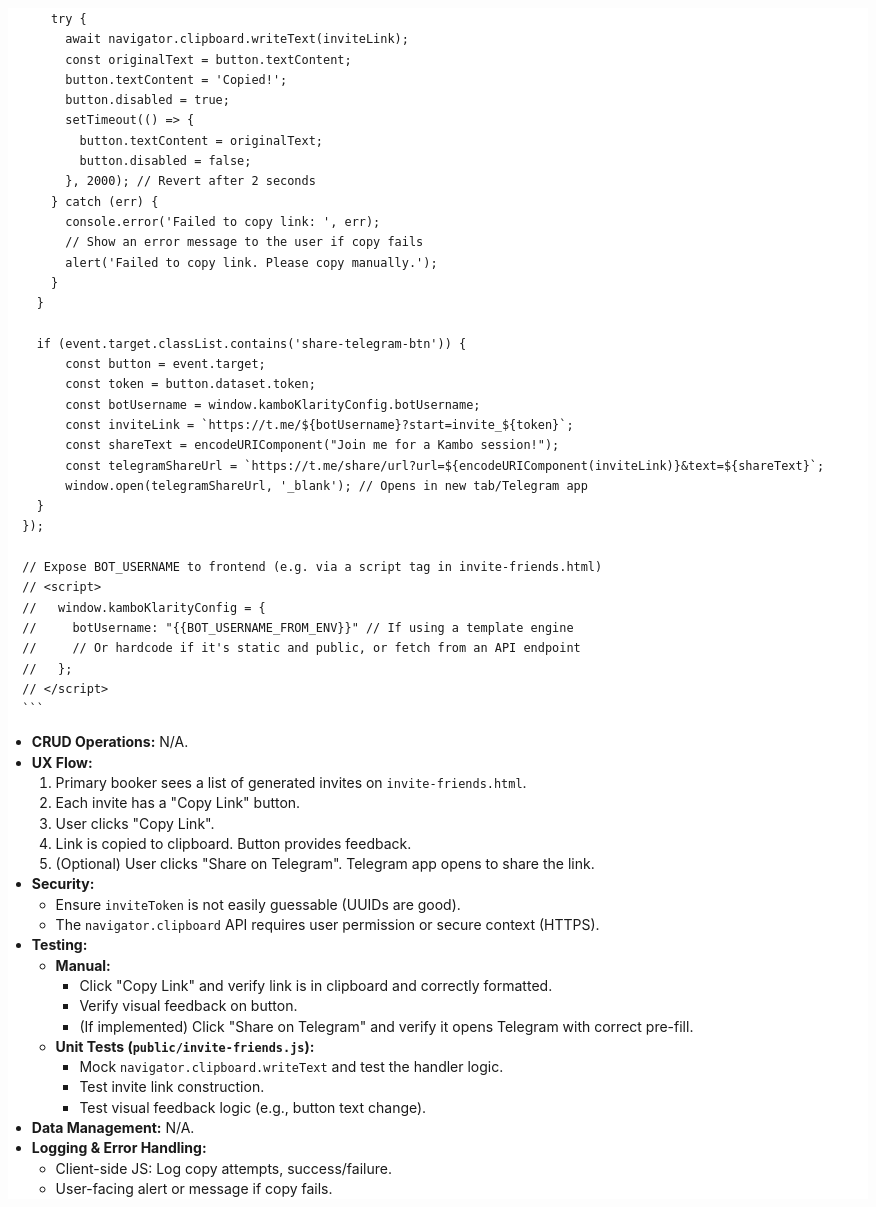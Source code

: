           try {
            await navigator.clipboard.writeText(inviteLink);
            const originalText = button.textContent;
            button.textContent = 'Copied!';
            button.disabled = true;
            setTimeout(() => {
              button.textContent = originalText;
              button.disabled = false;
            }, 2000); // Revert after 2 seconds
          } catch (err) {
            console.error('Failed to copy link: ', err);
            // Show an error message to the user if copy fails
            alert('Failed to copy link. Please copy manually.');
          }
        }

        if (event.target.classList.contains('share-telegram-btn')) {
            const button = event.target;
            const token = button.dataset.token;
            const botUsername = window.kamboKlarityConfig.botUsername;
            const inviteLink = `https://t.me/${botUsername}?start=invite_${token}`;
            const shareText = encodeURIComponent("Join me for a Kambo session!");
            const telegramShareUrl = `https://t.me/share/url?url=${encodeURIComponent(inviteLink)}&text=${shareText}`;
            window.open(telegramShareUrl, '_blank'); // Opens in new tab/Telegram app
        }
      });
      
      // Expose BOT_USERNAME to frontend (e.g. via a script tag in invite-friends.html)
      // <script>
      //   window.kamboKlarityConfig = {
      //     botUsername: "{{BOT_USERNAME_FROM_ENV}}" // If using a template engine
      //     // Or hardcode if it's static and public, or fetch from an API endpoint
      //   };
      // </script>
      ```
*   **CRUD Operations:** N/A.
*   **UX Flow:**
    1.  Primary booker sees a list of generated invites on `invite-friends.html`.
    2.  Each invite has a "Copy Link" button.
    3.  User clicks "Copy Link".
    4.  Link is copied to clipboard. Button provides feedback.
    5.  (Optional) User clicks "Share on Telegram". Telegram app opens to share the link.
*   **Security:**
    *   Ensure `inviteToken` is not easily guessable (UUIDs are good).
    *   The `navigator.clipboard` API requires user permission or secure context (HTTPS).
*   **Testing:**
    *   **Manual:**
        *   Click "Copy Link" and verify link is in clipboard and correctly formatted.
        *   Verify visual feedback on button.
        *   (If implemented) Click "Share on Telegram" and verify it opens Telegram with correct pre-fill.
    *   **Unit Tests (`public/invite-friends.js`):**
        *   Mock `navigator.clipboard.writeText` and test the handler logic.
        *   Test invite link construction.
        *   Test visual feedback logic (e.g., button text change).
*   **Data Management:** N/A.
*   **Logging & Error Handling:**
    *   Client-side JS: Log copy attempts, success/failure.
    *   User-facing alert or message if copy fails.

